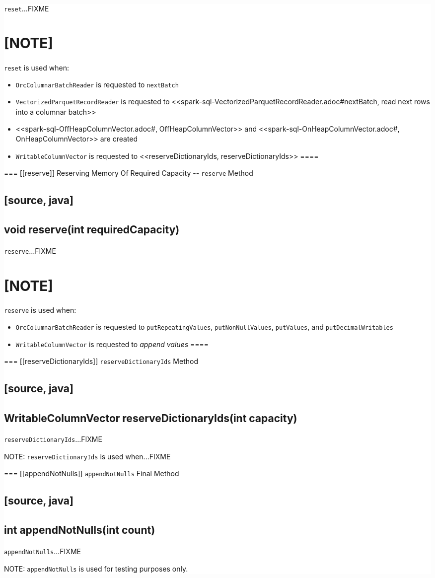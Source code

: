`reset`...FIXME

[NOTE]
====
`reset` is used when:

* `OrcColumnarBatchReader` is requested to `nextBatch`

* `VectorizedParquetRecordReader` is requested to <<spark-sql-VectorizedParquetRecordReader.adoc#nextBatch, read next rows into a columnar batch>>

* <<spark-sql-OffHeapColumnVector.adoc#, OffHeapColumnVector>> and <<spark-sql-OnHeapColumnVector.adoc#, OnHeapColumnVector>> are created

* `WritableColumnVector` is requested to <<reserveDictionaryIds, reserveDictionaryIds>>
====

=== [[reserve]] Reserving Memory Of Required Capacity -- `reserve` Method

[source, java]
----
void reserve(int requiredCapacity)
----

`reserve`...FIXME

[NOTE]
====
`reserve` is used when:

* `OrcColumnarBatchReader` is requested to `putRepeatingValues`, `putNonNullValues`, `putValues`, and `putDecimalWritables`

* `WritableColumnVector` is requested to _append values_
====

=== [[reserveDictionaryIds]] `reserveDictionaryIds` Method

[source, java]
----
WritableColumnVector reserveDictionaryIds(int capacity)
----

`reserveDictionaryIds`...FIXME

NOTE: `reserveDictionaryIds` is used when...FIXME

=== [[appendNotNulls]] `appendNotNulls` Final Method

[source, java]
----
int appendNotNulls(int count)
----

`appendNotNulls`...FIXME

NOTE: `appendNotNulls` is used for testing purposes only.
